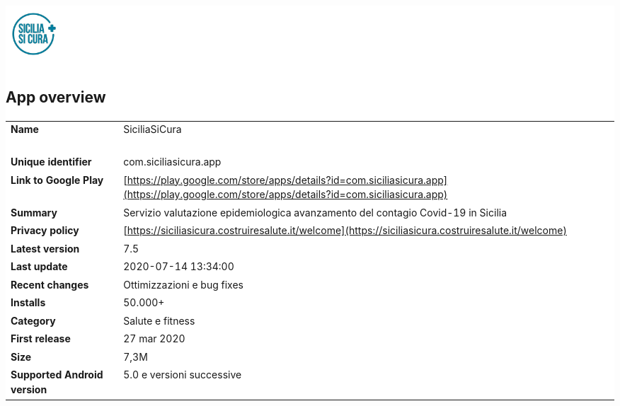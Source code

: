 <img src="resources/com.siciliasicura.app___7.5/icon.png" alt="SiciliaSiCura icon" width="80"/>

## App overview
| | |
|-------------------------|-------------------------| 
| **Name**&nbsp;&nbsp;&nbsp;&nbsp;&nbsp;&nbsp;&nbsp;&nbsp;&nbsp;&nbsp;&nbsp;&nbsp;&nbsp;&nbsp;&nbsp;&nbsp;&nbsp;&nbsp;&nbsp;&nbsp;&nbsp;&nbsp;&nbsp;&nbsp;&nbsp;&nbsp;&nbsp;&nbsp;&nbsp;&nbsp;&nbsp;&nbsp;&nbsp;&nbsp;&nbsp;&nbsp;&nbsp;&nbsp;&nbsp;&nbsp;  | SiciliaSiCura |
| **Unique identifier** | com.siciliasicura.app |
| **Link to Google Play** | [https://play.google.com/store/apps/details?id=com.siciliasicura.app](https://play.google.com/store/apps/details?id=com.siciliasicura.app) |
| **Summary**  | Servizio valutazione epidemiologica avanzamento del contagio Covid-19 in Sicilia |
| **Privacy policy** | [https://siciliasicura.costruiresalute.it/welcome](https://siciliasicura.costruiresalute.it/welcome) |
| **Latest version** | 7.5 |
| **Last update** | 2020-07-14 13:34:00 |
| **Recent changes** | Ottimizzazioni e bug fixes |
| **Installs**  | 50.000+ |
| **Category** | Salute e fitness |
| **First release** | 27 mar 2020 |
| **Size**  | 7,3M |
| **Supported Android version**  | 5.0 e versioni successive |
